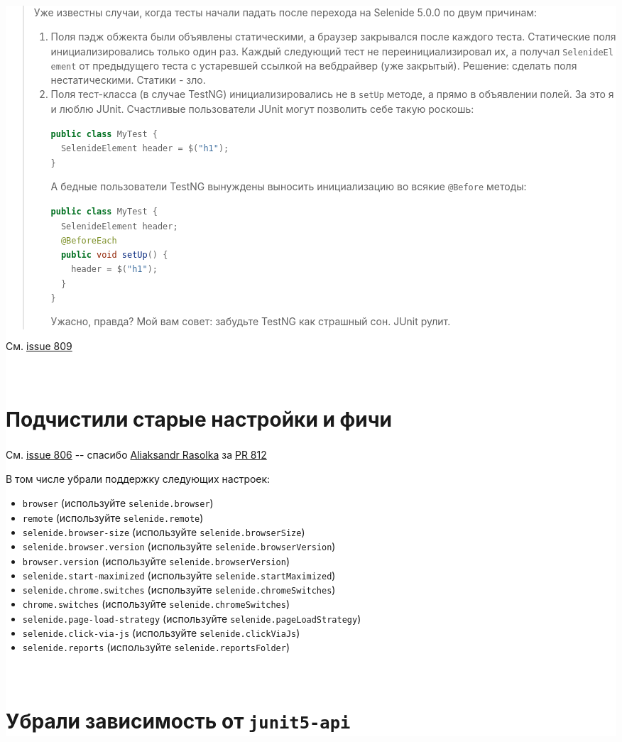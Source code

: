 > Уже известны случаи, когда тесты начали падать после перехода на Selenide 5.0.0 по двум причинам:
> 1. Поля пэдж обжекта были объявлены статическими, а браузер закрывался после каждого теста.
>    Статические поля инициализировались только один раз. Каждый следующий тест не переинициализировал их, а получал `SelenideElement` от предыдущего теста с устаревшей ссылкой на вебдрайвер (уже закрытый).
>    Решение: сделать поля нестатическими. Статики - зло.
> 2. Поля тест-класса (в случае TestNG) инициализировались не в `setUp` методе, а прямо в объявлении полей.
>    За это я и люблю JUnit. Счастливые пользователи JUnit могут позволить себе такую роскошь:
>    ```java
>    public class MyTest {
>      SelenideElement header = $("h1");
>    }
>    ```  
>    А бедные пользователи TestNG вынуждены выносить инициализацию во всякие `@Before` методы:
>    ```java
>    public class MyTest {
>      SelenideElement header;
>      @BeforeEach
>      public void setUp() {
>        header = $("h1");
>      }
>    }
>    ```  
>    Ужасно, правда? Мой вам совет: забудьте TestNG как страшный сон. JUnit рулит. 

См. [issue 809](https://github.com/codeborne/selenide/issues/809)

<br>

# Подчистили старые настройки и фичи

См. [issue 806](https://github.com/codeborne/selenide/issues/806)  --  спасибо [Aliaksandr Rasolka](https://github.com/rosolko) за [PR 812](https://github.com/codeborne/selenide/pull/812)

В том числе убрали поддержку следующих настроек:
* `browser` (используйте `selenide.browser`)
* `remote` (используйте `selenide.remote`)
* `selenide.browser-size` (используйте `selenide.browserSize`)
* `selenide.browser.version` (используйте `selenide.browserVersion`)
* `browser.version` (используйте `selenide.browserVersion`)
* `selenide.start-maximized` (используйте `selenide.startMaximized`)
* `selenide.chrome.switches` (используйте `selenide.chromeSwitches`)
* `chrome.switches` (используйте `selenide.chromeSwitches`)
* `selenide.page-load-strategy` (используйте `selenide.pageLoadStrategy`)
* `selenide.click-via-js` (используйте `selenide.clickViaJs`)
* `selenide.reports` (используйте `selenide.reportsFolder`)

<br>

# Убрали зависимость от `junit5-api`
